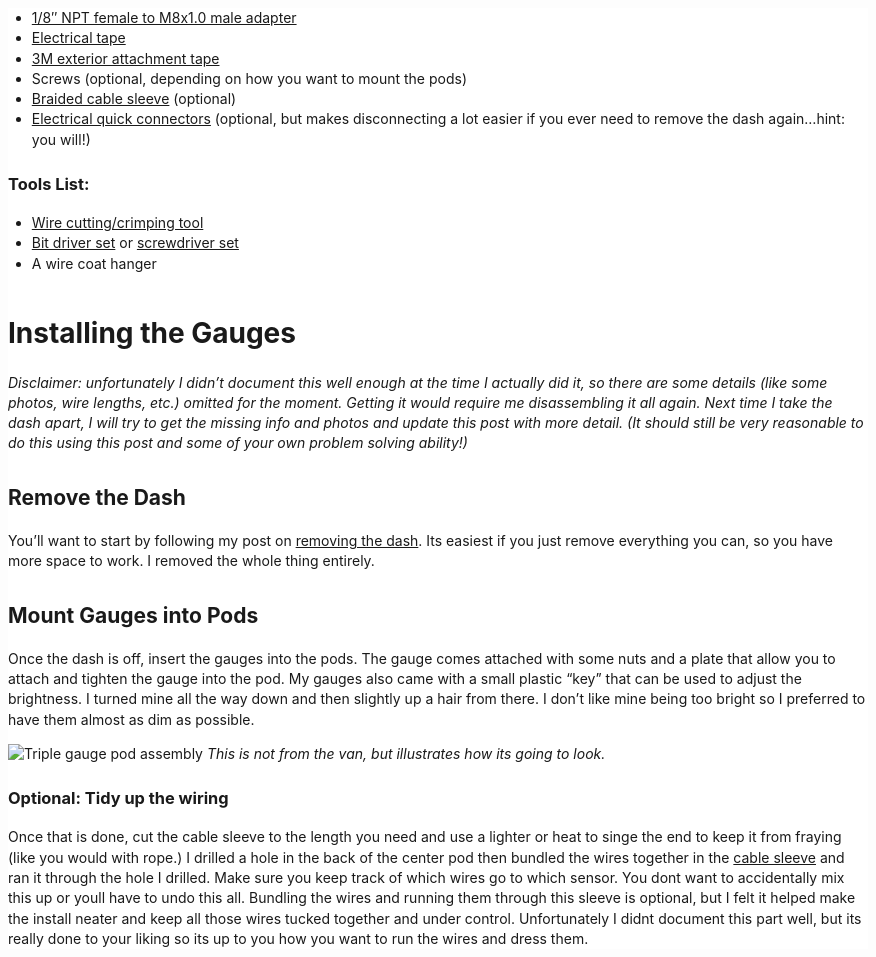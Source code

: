 * [1/8&#8243; NPT female to M8x1.0 male adapter](https://rover.ebay.com/rover/1/711-53200-19255-0/1?icep_id=114&ipn=icep&toolid=20004&campid=5338200006&mpre=https%3A%2F%2Fwww.ebay.com%2Fitm%2FPipe-Fitting-1-8-NPT-Female-to-Metric-M8-M8X1-Male-Brass-Adapter-Gauge-JB0%2F162568362404%3Fhash%3Ditem25d9d459a4%3Ag%3AFlwAAOSwOMdZUnha%3Asc%3AUSPSFirstClass!84103!US!-1%26vxp%3Dmtr)
* [Electrical tape](http://amzn.to/2FcgMcD )
* [3M exterior attachment tape](http://amzn.to/2CUY6s3)
* Screws (optional, depending on how you want to mount the pods)
* [Braided cable sleeve](http://amzn.to/2CYJNCJ) (optional)
* [Electrical quick connectors](http://amzn.to/2CZhDY8) (optional, but makes disconnecting a lot easier if you ever need to remove the dash again&#8230;hint: you will!)

### Tools List:

* [Wire cutting/crimping tool](http://amzn.to/2tg1ldV)
* [Bit driver set](http://amzn.to/2tjw9dQ) or [screwdriver set](http://amzn.to/2FRxhIg)
* A wire coat hanger

# Installing the Gauges

_Disclaimer: unfortunately I didn&#8217;t document this well enough at the time I actually did it, so there are some details (like some photos, wire lengths, etc.) omitted for the moment. Getting it would require me disassembling it all again. Next time I take the dash apart, I will try to get the missing info and photos and update this post with more detail. (It should still be very reasonable to do this using this post and some of your own problem solving ability!)_

## Remove the Dash

You&#8217;ll want to start by following my post on [removing the dash](/how-to-remove-the-dash-on-a-toyota-van/). Its easiest if you just remove everything you can, so you have more space to work. I removed the whole thing entirely.

## Mount Gauges into Pods

Once the dash is off, insert the gauges into the pods. The gauge comes attached with some nuts and a plate that allow you to attach and tighten the gauge into the pod. My gauges also came with a small plastic &#8220;key&#8221; that can be used to adjust the brightness. I turned mine all the way down and then slightly up a hair from there. I don&#8217;t like mine being too bright so I preferred to have them almost as dim as possible.

![Triple gauge pod assembly](/img/uploads/accessories-gauges.jpg)
*This is not from the van, but illustrates how its going to look.*

### Optional: Tidy up the wiring

Once that is done, cut the cable sleeve to the length you need and use a lighter or heat to singe the end to keep it from fraying (like you would with rope.) I drilled a hole in the back of the center pod then bundled the wires together in the [cable sleeve](https://www.amazon.com/gp/product/B004UHQNUU/ref=as_li_ss_il?ie=UTF8&psc=1&linkCode=li2&tag=vantech06-20&linkId=95bae2cf61c51eaa9e0d7613dc64364a) and ran it through the hole I drilled. Make sure you keep track of which wires go to which sensor. You dont want to accidentally mix this up or youll have to undo this all. Bundling the wires and running them through this sleeve is optional, but I felt it helped make the install neater and keep all those wires tucked together and under control. Unfortunately I didnt document this part well, but its really done to your liking so its up to you how you want to run the wires and dress them.
